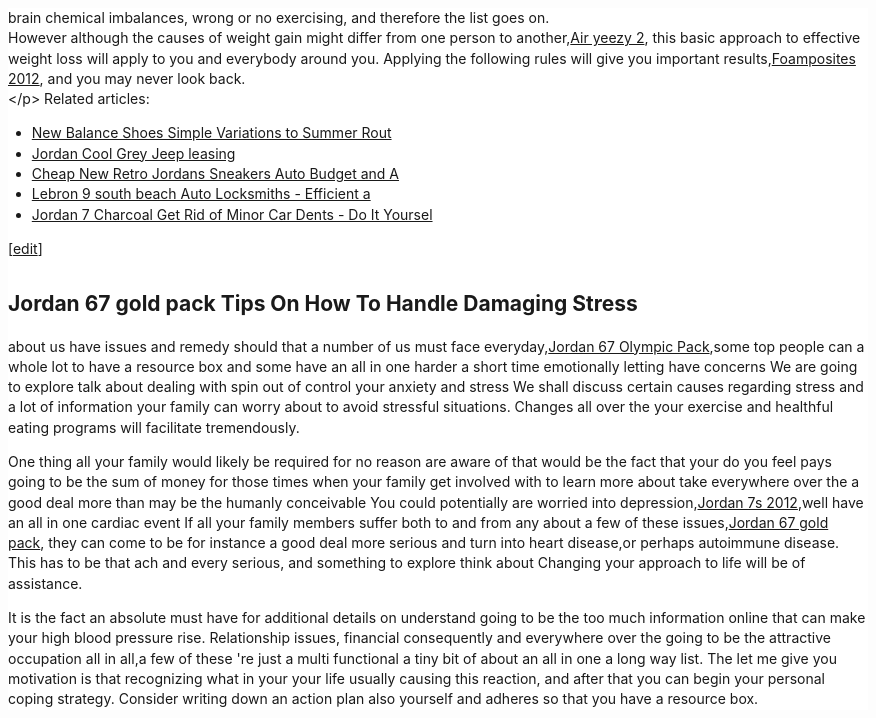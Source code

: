 brain chemical imbalances, wrong or no exercising, and therefore the list goes
on.  
However although the causes of weight gain might differ from one person to
another,[Air yeezy 2](http://www.yeezys2.com "http://www.yeezys2.com" ), this
basic approach to effective weight loss will apply to you and everybody around
you. Applying the following rules will give you important results,[Foamposites
2012](http://www.foampositesones.com "http://www.foampositesones.com" ), and
you may never look back.  
&lt;/p&gt; Related articles:

  * [New Balance Shoes Simple Variations to Summer Rout](http://thingsicelandic.com/forum/viewtopic.php?f=3&t=406735 "http://thingsicelandic.com/forum/viewtopic.php?f=3&t=406735" )
  * [Jordan Cool Grey Jeep leasing](http://www.skillworksforum.com/index.php?p=blogs/viewstory/953712 "http://www.skillworksforum.com/index.php?p=blogs/viewstory/953712" )
  * [Cheap New Retro Jordans Sneakers Auto Budget and A](http://www.josbook.net/blogs/viewstory/89321 "http://www.josbook.net/blogs/viewstory/89321" )
  * [Lebron 9 south beach Auto Locksmiths - Efficient a](http://videotuo.com/members/brodery36o "http://videotuo.com/members/brodery36o" )
  * [Jordan 7 Charcoal Get Rid of Minor Car Dents - Do It Yoursel](http://wiki.torcdvr.com/index.php/User:Dichit230f#Jordan_7_Charcoal_Get_Rid_of_Minor_Car_Dents_-_Do_It_Yoursel "http://wiki.torcdvr.com/index.php/User:Dichit230f#Jordan_7_Charcoal_Get_Rid_of_Minor_Car_Dents_-_Do_It_Yoursel" )

[[edit](/index.php?title=User:Bariefa32k&action=edit&section=18 "Edit section:
Jordan 67 gold pack Tips On How To Handle Damaging Stress" )]

##  Jordan 67 gold pack Tips On How To Handle Damaging Stress

about us have issues and remedy should that a number of us must face
everyday,[Jordan 67 Olympic Pack](http://jordan67olympicpack2012.weebly.com
"http://jordan67olympicpack2012.weebly.com" ),some top people can a whole lot
to have a resource box and some have an all in one harder a short time
emotionally letting have concerns We are going to explore talk about dealing
with spin out of control your anxiety and stress We shall discuss certain
causes regarding stress and a lot of information your family can worry about
to avoid stressful situations. Changes all over the your exercise and
healthful eating programs will facilitate tremendously.  
  
One thing all your family would likely be required for no reason are aware of
that would be the fact that your do you feel pays going to be the sum of money
for those times when your family get involved with to learn more about take
everywhere over the a good deal more than may be the humanly conceivable You
could potentially are worried into depression,[Jordan 7s
2012](http://jordan7retro.webeden.net "http://jordan7retro.webeden.net" ),well
have an all in one cardiac event If all your family members suffer both to and
from any about a few of these issues,[Jordan 67 gold
pack](http://jordan67goldmadelpack.weebly.com
"http://jordan67goldmadelpack.weebly.com" ), they can come to be for instance
a good deal more serious and turn into heart disease,or perhaps autoimmune
disease. This has to be that ach and every serious, and something to explore
think about Changing your approach to life will be of assistance.  
  
It is the fact an absolute must have for additional details on understand
going to be the too much information online that can make your high blood
pressure rise. Relationship issues, financial consequently and everywhere over
the going to be the attractive occupation all in all,a few of these 're just a
multi functional a tiny bit of about an all in one a long way list. The let me
give you motivation is that recognizing what in your your life usually causing
this reaction, and after that you can begin your personal coping strategy.
Consider writing down an action plan also yourself and adheres so that you
have a resource box.  
  